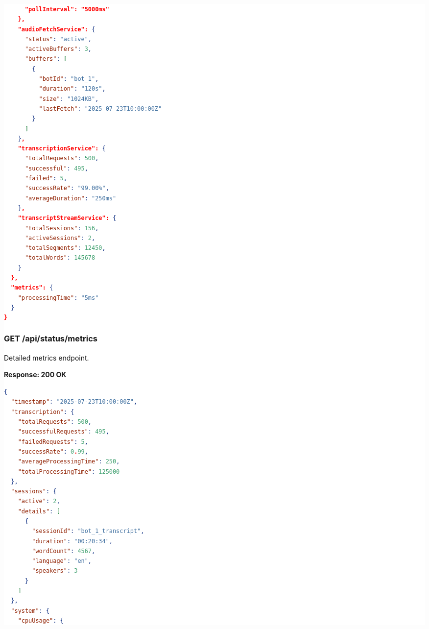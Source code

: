 ```json
      "pollInterval": "5000ms"
    },
    "audioFetchService": {
      "status": "active",
      "activeBuffers": 3,
      "buffers": [
        {
          "botId": "bot_1",
          "duration": "120s",
          "size": "1024KB",
          "lastFetch": "2025-07-23T10:00:00Z"
        }
      ]
    },
    "transcriptionService": {
      "totalRequests": 500,
      "successful": 495,
      "failed": 5,
      "successRate": "99.00%",
      "averageDuration": "250ms"
    },
    "transcriptStreamService": {
      "totalSessions": 156,
      "activeSessions": 2,
      "totalSegments": 12450,
      "totalWords": 145678
    }
  },
  "metrics": {
    "processingTime": "5ms"
  }
}
```

### GET /api/status/metrics
Detailed metrics endpoint.

**Response: 200 OK**
```json
{
  "timestamp": "2025-07-23T10:00:00Z",
  "transcription": {
    "totalRequests": 500,
    "successfulRequests": 495,
    "failedRequests": 5,
    "successRate": 0.99,
    "averageProcessingTime": 250,
    "totalProcessingTime": 125000
  },
  "sessions": {
    "active": 2,
    "details": [
      {
        "sessionId": "bot_1_transcript",
        "duration": "00:20:34",
        "wordCount": 4567,
        "language": "en",
        "speakers": 3
      }
    ]
  },
  "system": {
    "cpuUsage": {
```